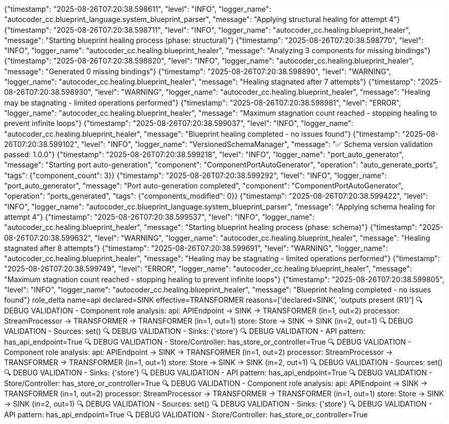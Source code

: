 {"timestamp": "2025-08-26T07:20:38.598611", "level": "INFO", "logger_name": "autocoder_cc.blueprint_language.system_blueprint_parser", "message": "Applying structural healing for attempt 4"}
{"timestamp": "2025-08-26T07:20:38.598711", "level": "INFO", "logger_name": "autocoder_cc.healing.blueprint_healer", "message": "Starting blueprint healing process (phase: structural)"}
{"timestamp": "2025-08-26T07:20:38.598770", "level": "INFO", "logger_name": "autocoder_cc.healing.blueprint_healer", "message": "Analyzing 3 components for missing bindings"}
{"timestamp": "2025-08-26T07:20:38.598820", "level": "INFO", "logger_name": "autocoder_cc.healing.blueprint_healer", "message": "Generated 0 missing bindings"}
{"timestamp": "2025-08-26T07:20:38.598890", "level": "WARNING", "logger_name": "autocoder_cc.healing.blueprint_healer", "message": "Healing stagnated after 7 attempts"}
{"timestamp": "2025-08-26T07:20:38.598930", "level": "WARNING", "logger_name": "autocoder_cc.healing.blueprint_healer", "message": "Healing may be stagnating - limited operations performed"}
{"timestamp": "2025-08-26T07:20:38.598981", "level": "ERROR", "logger_name": "autocoder_cc.healing.blueprint_healer", "message": "Maximum stagnation count reached - stopping healing to prevent infinite loops"}
{"timestamp": "2025-08-26T07:20:38.599037", "level": "INFO", "logger_name": "autocoder_cc.healing.blueprint_healer", "message": "Blueprint healing completed - no issues found"}
{"timestamp": "2025-08-26T07:20:38.599102", "level": "INFO", "logger_name": "VersionedSchemaManager", "message": "✅ Schema version validation passed: 1.0.0"}
{"timestamp": "2025-08-26T07:20:38.599218", "level": "INFO", "logger_name": "port_auto_generator", "message": "Starting port auto-generation", "component": "ComponentPortAutoGenerator", "operation": "auto_generate_ports", "tags": {"component_count": 3}}
{"timestamp": "2025-08-26T07:20:38.599292", "level": "INFO", "logger_name": "port_auto_generator", "message": "Port auto-generation completed", "component": "ComponentPortAutoGenerator", "operation": "ports_generated", "tags": {"components_modified": 0}}
{"timestamp": "2025-08-26T07:20:38.599422", "level": "INFO", "logger_name": "autocoder_cc.blueprint_language.system_blueprint_parser", "message": "Applying schema healing for attempt 4"}
{"timestamp": "2025-08-26T07:20:38.599537", "level": "INFO", "logger_name": "autocoder_cc.healing.blueprint_healer", "message": "Starting blueprint healing process (phase: schema)"}
{"timestamp": "2025-08-26T07:20:38.599632", "level": "WARNING", "logger_name": "autocoder_cc.healing.blueprint_healer", "message": "Healing stagnated after 8 attempts"}
{"timestamp": "2025-08-26T07:20:38.599691", "level": "WARNING", "logger_name": "autocoder_cc.healing.blueprint_healer", "message": "Healing may be stagnating - limited operations performed"}
{"timestamp": "2025-08-26T07:20:38.599749", "level": "ERROR", "logger_name": "autocoder_cc.healing.blueprint_healer", "message": "Maximum stagnation count reached - stopping healing to prevent infinite loops"}
{"timestamp": "2025-08-26T07:20:38.599805", "level": "INFO", "logger_name": "autocoder_cc.healing.blueprint_healer", "message": "Blueprint healing completed - no issues found"}
role_delta name=api declared=SINK effective=TRANSFORMER reasons=['declared=SINK', 'outputs present (R1)']
🔍 DEBUG VALIDATION - Component role analysis:
  api: APIEndpoint → SINK → TRANSFORMER (in=1, out=2)
  processor: StreamProcessor → TRANSFORMER → TRANSFORMER (in=1, out=1)
  store: Store → SINK → SINK (in=2, out=1)
🔍 DEBUG VALIDATION - Sources: set()
🔍 DEBUG VALIDATION - Sinks: {'store'}
🔍 DEBUG VALIDATION - API pattern: has_api_endpoint=True
🔍 DEBUG VALIDATION - Store/Controller: has_store_or_controller=True
🔍 DEBUG VALIDATION - Component role analysis:
  api: APIEndpoint → SINK → TRANSFORMER (in=1, out=2)
  processor: StreamProcessor → TRANSFORMER → TRANSFORMER (in=1, out=1)
  store: Store → SINK → SINK (in=2, out=1)
🔍 DEBUG VALIDATION - Sources: set()
🔍 DEBUG VALIDATION - Sinks: {'store'}
🔍 DEBUG VALIDATION - API pattern: has_api_endpoint=True
🔍 DEBUG VALIDATION - Store/Controller: has_store_or_controller=True
🔍 DEBUG VALIDATION - Component role analysis:
  api: APIEndpoint → SINK → TRANSFORMER (in=1, out=2)
  processor: StreamProcessor → TRANSFORMER → TRANSFORMER (in=1, out=1)
  store: Store → SINK → SINK (in=2, out=1)
🔍 DEBUG VALIDATION - Sources: set()
🔍 DEBUG VALIDATION - Sinks: {'store'}
🔍 DEBUG VALIDATION - API pattern: has_api_endpoint=True
🔍 DEBUG VALIDATION - Store/Controller: has_store_or_controller=True
